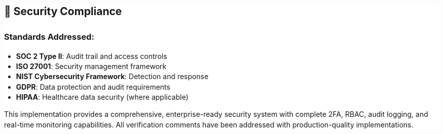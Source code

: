 ## 🔐 Security Compliance

### Standards Addressed:
- **SOC 2 Type II**: Audit trail and access controls
- **ISO 27001**: Security management framework
- **NIST Cybersecurity Framework**: Detection and response
- **GDPR**: Data protection and audit requirements
- **HIPAA**: Healthcare data security (where applicable)

This implementation provides a comprehensive, enterprise-ready security system with complete 2FA, RBAC, audit logging, and real-time monitoring capabilities. All verification comments have been addressed with production-quality implementations.